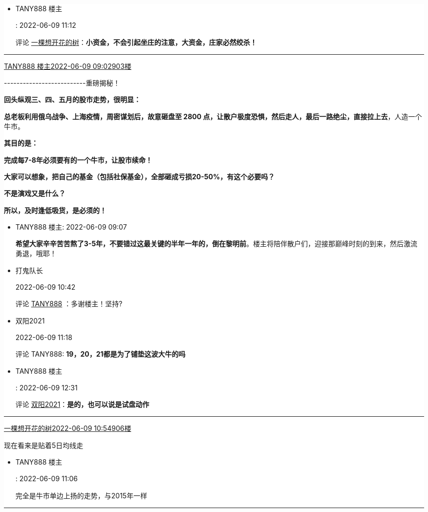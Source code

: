 - TANY888 楼主

  : 2022-06-09 11:12

  评论 [一棵想开花的树](http://www.tianya.cn/n/一棵想开花的树)：**小资金，不会引起坐庄的注意，大资金，庄家必然绞杀！**

---

[TANY888 楼主2022-06-09 09:02](https://www.tianya.cn/m/home.jsp?uid=134303173)[903楼](https://bbs.tianya.cn/m/post_floor.jsp?item=stocks&id=2236194&position=903)

--------------------------重磅揭秘！

**回头纵观三、四、五月的股市走势，很明显：**

**总老板利用俄乌战争、上海疫情，周密谋划后，故意砸盘至 2800 点，让散户极度恐惧，然后走人，最后一路绝尘，直接拉上去**，人造一个牛市。

**其目的是：**

**完成每7-8年必须要有的一个牛市，让股市续命！**

**大家可以想象，把自己的基金（包括社保基金），全部砸成亏损20-50%，有这个必要吗？**

**不是演戏又是什么？**

**所以，及时逢低吸货，是必须的！**

- TANY888 楼主: 2022-06-09 09:07

  **希望大家辛辛苦苦熬了3-5年，不要错过这最关键的半年一年的，倒在黎明前**。楼主将陪伴散户们，迎接那巅峰时刻的到来，然后激流勇退，哦耶！

- 打鬼队长

  2022-06-09 10:42

  评论 [TANY888](http://www.tianya.cn/n/TANY888) ：多谢楼主！坚持?

- 双阳2021

  2022-06-09 11:18

  评论 TANY888: **19，20，21都是为了铺垫这波大牛的吗**

- TANY888 楼主

  : 2022-06-09 12:31

  评论 [双阳2021](http://www.tianya.cn/n/双阳2021)：**是的，也可以说是试盘动作**

---

[一棵想开花的树2022-06-09 10:54](https://www.tianya.cn/m/home.jsp?uid=75767857)[906楼](https://bbs.tianya.cn/m/post_floor.jsp?item=stocks&id=2236194&position=906)

现在看来是贴着5日均线走

- TANY888 楼主

  : 2022-06-09 11:06

  完全是牛市单边上扬的走势，与2015年一样

---
